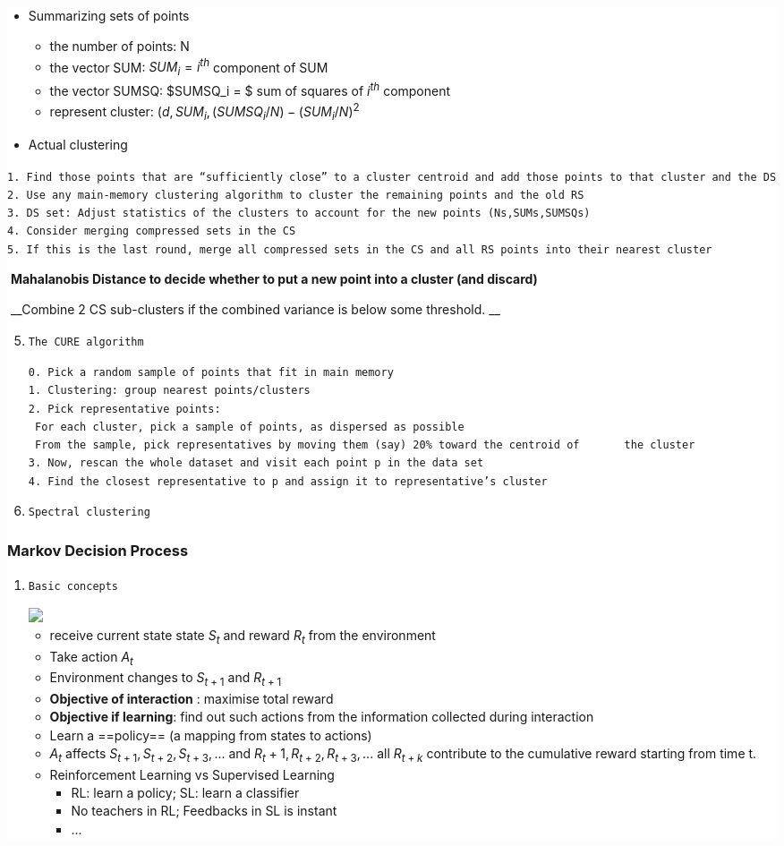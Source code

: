    - Summarizing sets of points

     - the number of points: N
     - the vector SUM:  $SUM_i = i^{th}$ component of SUM
     - the vector SUMSQ:   $SUMSQ_i = $ sum of squares of $i^{th}$ component
     - represent cluster: $(d, SUM_i, (SUMSQ_i/N)-(SUM_i/N)^2$

   - Actual clustering

   ```
   1. Find those points that are “sufficiently close” to a cluster centroid and add those points to that cluster and the DS
   2. Use any main-memory clustering algorithm to cluster the remaining points and the old RS
   3. DS set: Adjust statistics of the clusters to account for the new points (Ns,SUMs,SUMSQs)
   4. Consider merging compressed sets in the CS
   5. If this is the last round, merge all compressed sets in the CS and all RS points into their nearest cluster
   ```

   ​	__Mahalanobis Distance to decide whether to put a new point into a cluster (and discard)__

   ​	__Combine 2 CS sub-clusters if the combined variance is below some threshold. __

5. `The CURE algorithm`

   ```
   0. Pick a random sample of points that fit in main memory
   1. Clustering: group nearest points/clusters
   2. Pick representative points:
   	For each cluster, pick a sample of points, as dispersed as possible
   	From the sample, pick representatives by moving them (say) 20% toward the centroid of 		the cluster
   3. Now, rescan the whole dataset and visit each point p in the data set
   4. Find the closest representative to p and assign it to representative’s cluster
   ```

6. `Spectral clustering`


### Markov Decision Process

1. `Basic concepts`

   <img src="https://i.stack.imgur.com/eoeSq.png">

   - receive current state state $S_t$ and reward $R_t$ from the environment
   - Take action $A_t$
   - Environment changes to $S_{t+1}$ and $R_{t+1}$ 
   - __Objective of interaction__ : maximise total reward
   - __Objective if learning__: find out such actions from the information collected during interaction
   - Learn a ==policy== (a mapping from states to actions)
   - $A_t$ affects $S_{t+1}, S_{t+2}, S_{t+3},...$ and $R_t+1, R_{t+2},R_{t+3},...$ all $R_{t+k}$ contribute to the cumulative reward starting from time t.
   - Reinforcement Learning vs Supervised Learning
     - RL: learn a policy;  SL: learn a classifier
     - No teachers in RL; Feedbacks in SL is instant
     - ...
